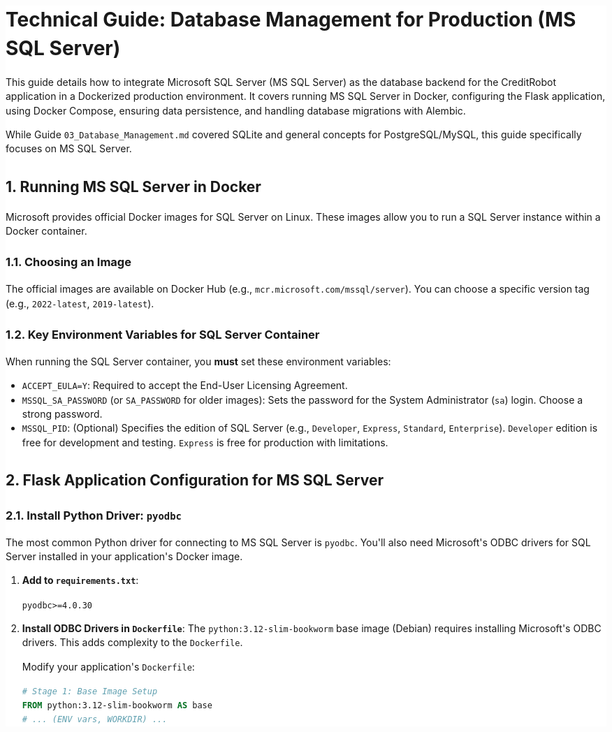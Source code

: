 # Technical Guide: Database Management for Production (MS SQL Server)

This guide details how to integrate Microsoft SQL Server (MS SQL Server) as the database backend for the CreditRobot application in a Dockerized production environment. It covers running MS SQL Server in Docker, configuring the Flask application, using Docker Compose, ensuring data persistence, and handling database migrations with Alembic.

While Guide `03_Database_Management.md` covered SQLite and general concepts for PostgreSQL/MySQL, this guide specifically focuses on MS SQL Server.

## 1. Running MS SQL Server in Docker

Microsoft provides official Docker images for SQL Server on Linux. These images allow you to run a SQL Server instance within a Docker container.

### 1.1. Choosing an Image
The official images are available on Docker Hub (e.g., `mcr.microsoft.com/mssql/server`). You can choose a specific version tag (e.g., `2022-latest`, `2019-latest`).

### 1.2. Key Environment Variables for SQL Server Container
When running the SQL Server container, you **must** set these environment variables:
*   `ACCEPT_EULA=Y`: Required to accept the End-User Licensing Agreement.
*   `MSSQL_SA_PASSWORD` (or `SA_PASSWORD` for older images): Sets the password for the System Administrator (`sa`) login. Choose a strong password.
*   `MSSQL_PID`: (Optional) Specifies the edition of SQL Server (e.g., `Developer`, `Express`, `Standard`, `Enterprise`). `Developer` edition is free for development and testing. `Express` is free for production with limitations.

## 2. Flask Application Configuration for MS SQL Server

### 2.1. Install Python Driver: `pyodbc`
The most common Python driver for connecting to MS SQL Server is `pyodbc`. You'll also need Microsoft's ODBC drivers for SQL Server installed in your application's Docker image.

1.  **Add to `requirements.txt`**:
    ```
    pyodbc>=4.0.30
    ```

2.  **Install ODBC Drivers in `Dockerfile`**:
    The `python:3.12-slim-bookworm` base image (Debian) requires installing Microsoft's ODBC drivers. This adds complexity to the `Dockerfile`.

    Modify your application's `Dockerfile`:
    ```dockerfile
    # Stage 1: Base Image Setup
    FROM python:3.12-slim-bookworm AS base
    # ... (ENV vars, WORKDIR) ...
